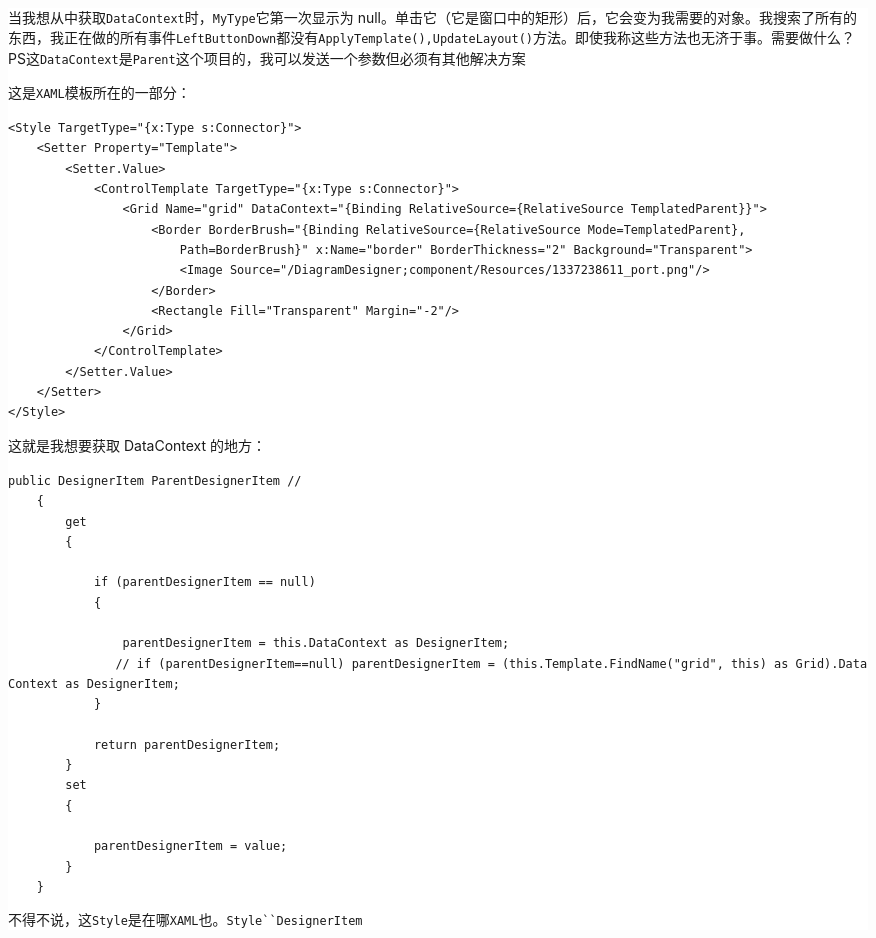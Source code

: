 当我想从中获取`DataContext`时，`MyType`它第一次显示为 null。单击它（它是窗口中的矩形）后，它会变为我需要的对象。我搜索了所有的东西，我正在做的所有事件`LeftButtonDown`都没有`ApplyTemplate(),UpdateLayout()`方法。即使我称这些方法也无济于事。需要做什么？PS这`DataContext`是`Parent`这个项目的，我可以发送一个参数但必须有其他解决方案

这是`XAML`模板所在的一部分：

```
<Style TargetType="{x:Type s:Connector}">
    <Setter Property="Template">
        <Setter.Value>
            <ControlTemplate TargetType="{x:Type s:Connector}">
                <Grid Name="grid" DataContext="{Binding RelativeSource={RelativeSource TemplatedParent}}">
                    <Border BorderBrush="{Binding RelativeSource={RelativeSource Mode=TemplatedParent}, 
                        Path=BorderBrush}" x:Name="border" BorderThickness="2" Background="Transparent">        
                        <Image Source="/DiagramDesigner;component/Resources/1337238611_port.png"/>
                    </Border>
                    <Rectangle Fill="Transparent" Margin="-2"/>
                </Grid>
            </ControlTemplate>
        </Setter.Value>
    </Setter>
</Style> 
```

这就是我想要获取 DataContext 的地方：

```
public DesignerItem ParentDesignerItem // 
    {
        get
        {

            if (parentDesignerItem == null)
            {

                parentDesignerItem = this.DataContext as DesignerItem;
               // if (parentDesignerItem==null) parentDesignerItem = (this.Template.FindName("grid", this) as Grid).DataContext as DesignerItem;
            }

            return parentDesignerItem;
        }
        set
        {

            parentDesignerItem = value;
        }
    } 
```

不得不说，这`Style`是在哪`XAML`也。`Style``DesignerItem`
